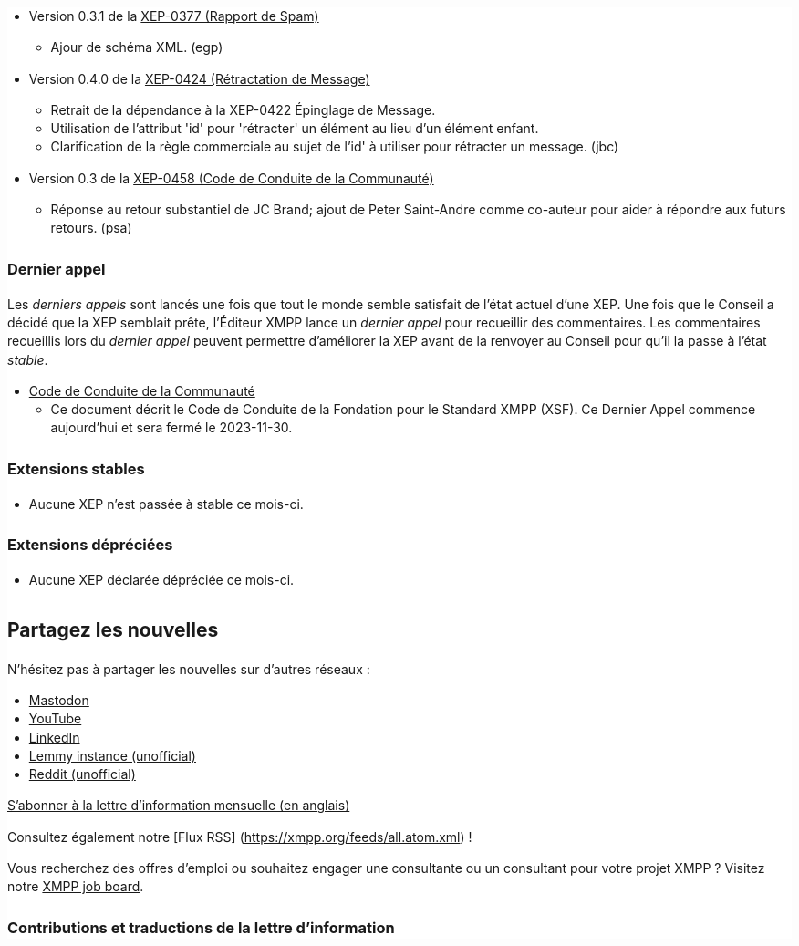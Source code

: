 - Version 0.3.1 de la [XEP-0377 (Rapport de Spam)](https://xmpp.org/extensions/xep-0377.html)
  - Ajour de schéma XML. (egp)

- Version 0.4.0 de la [XEP-0424 (Rétractation de Message)](https://xmpp.org/extensions/xep-0424.html)
  - Retrait de la dépendance à la XEP-0422 Épinglage de Message.
  - Utilisation de l’attribut 'id' pour 'rétracter' un élément au lieu d’un élément enfant.
  - Clarification de la règle commerciale au sujet de l’id' à utiliser pour rétracter un message. (jbc)

- Version 0.3 de la [XEP-0458 (Code de Conduite de la Communauté)](https://xmpp.org/extensions/xep-0458.html)
  - Réponse au retour substantiel de JC Brand; ajout de Peter Saint-Andre comme co-auteur pour aider à répondre aux futurs retours. (psa)


### Dernier appel

Les _derniers appels_ sont lancés une fois que tout le monde semble satisfait de l’état actuel d’une XEP. Une fois que le Conseil a décidé que la XEP semblait prête, l’Éditeur XMPP lance un _dernier appel_ pour recueillir des commentaires. Les commentaires recueillis lors du _dernier appel_ peuvent permettre d’améliorer la XEP avant de la renvoyer au Conseil pour qu’il la passe à l’état _stable_.

- [Code de Conduite de la Communauté](https://xmpp.org/extensions/xep-0458.html)
  - Ce document décrit le Code de Conduite de la Fondation pour le Standard XMPP (XSF). Ce Dernier Appel commence aujourd’hui et sera fermé le 2023-11-30.

### Extensions stables

- Aucune XEP n’est passée à stable ce mois-ci.

### Extensions dépréciées

- Aucune XEP déclarée dépréciée ce mois-ci.

## Partagez les nouvelles

N’hésitez pas à partager les nouvelles sur d’autres réseaux :

- [Mastodon](https://fosstodon.org/@xmpp/)
- [YouTube](https://www.youtube.com/channel/UCf3Kq2ElJDFQhYDdjn18RuA)
- [LinkedIn](https://www.linkedin.com/company/xmpp-standards-foundation/)
- [Lemmy instance (unofficial)](https://slrpnk.net/c/xmpp)
- [Reddit (unofficial)](https://www.reddit.com/r/xmpp/)

[S’abonner à la lettre d’information mensuelle (en anglais)](https://mail.jabber.org/mailman/listinfo/newsletter)

Consultez également notre [Flux RSS] (https://xmpp.org/feeds/all.atom.xml) !

Vous recherchez des offres d’emploi ou souhaitez engager une consultante ou un consultant pour votre projet XMPP ? Visitez notre [XMPP job board](https://xmpp.work/).

### Contributions et traductions de la lettre d’information

